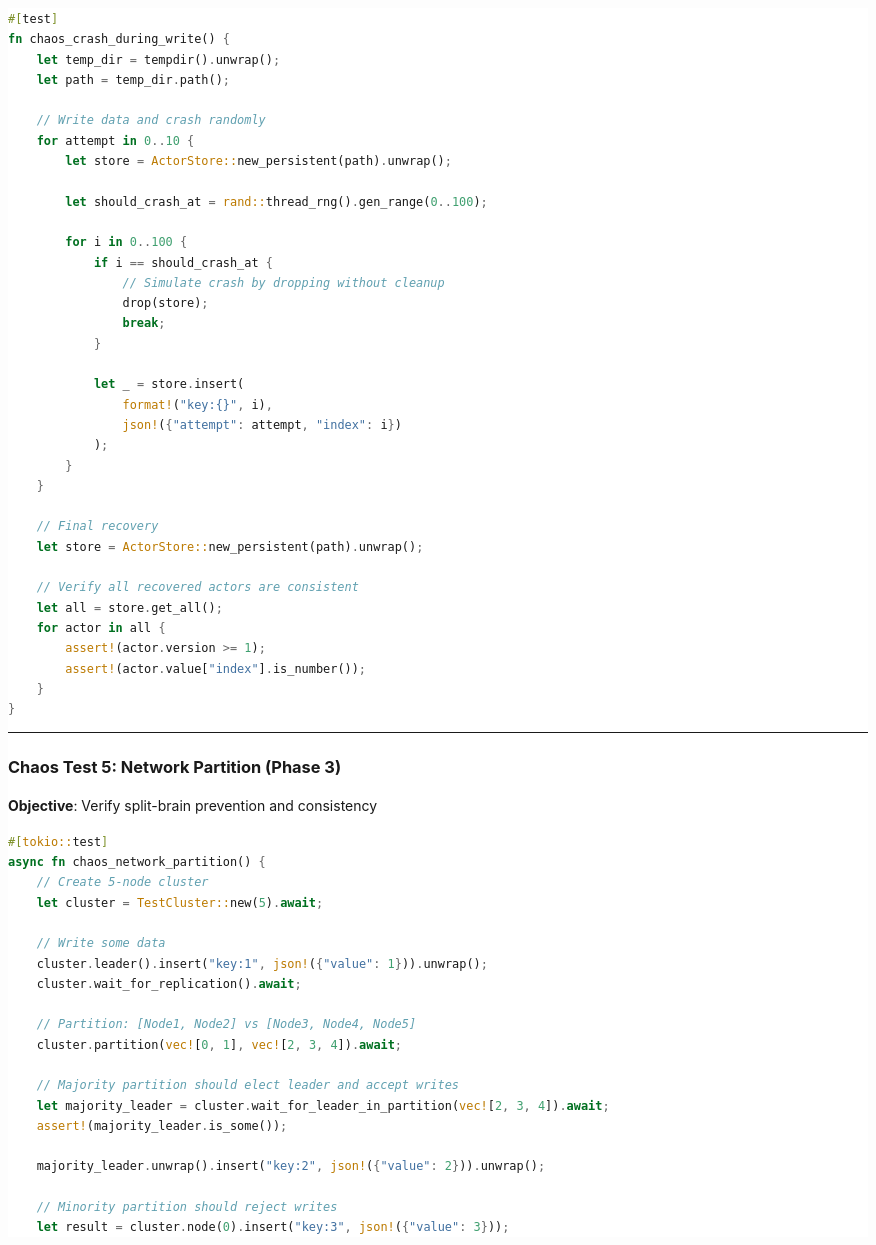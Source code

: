 ```rust
#[test]
fn chaos_crash_during_write() {
    let temp_dir = tempdir().unwrap();
    let path = temp_dir.path();

    // Write data and crash randomly
    for attempt in 0..10 {
        let store = ActorStore::new_persistent(path).unwrap();

        let should_crash_at = rand::thread_rng().gen_range(0..100);

        for i in 0..100 {
            if i == should_crash_at {
                // Simulate crash by dropping without cleanup
                drop(store);
                break;
            }

            let _ = store.insert(
                format!("key:{}", i),
                json!({"attempt": attempt, "index": i})
            );
        }
    }

    // Final recovery
    let store = ActorStore::new_persistent(path).unwrap();

    // Verify all recovered actors are consistent
    let all = store.get_all();
    for actor in all {
        assert!(actor.version >= 1);
        assert!(actor.value["index"].is_number());
    }
}
```

---

### Chaos Test 5: Network Partition (Phase 3)

**Objective**: Verify split-brain prevention and consistency

```rust
#[tokio::test]
async fn chaos_network_partition() {
    // Create 5-node cluster
    let cluster = TestCluster::new(5).await;

    // Write some data
    cluster.leader().insert("key:1", json!({"value": 1})).unwrap();
    cluster.wait_for_replication().await;

    // Partition: [Node1, Node2] vs [Node3, Node4, Node5]
    cluster.partition(vec![0, 1], vec![2, 3, 4]).await;

    // Majority partition should elect leader and accept writes
    let majority_leader = cluster.wait_for_leader_in_partition(vec![2, 3, 4]).await;
    assert!(majority_leader.is_some());

    majority_leader.unwrap().insert("key:2", json!({"value": 2})).unwrap();

    // Minority partition should reject writes
    let result = cluster.node(0).insert("key:3", json!({"value": 3}));
```